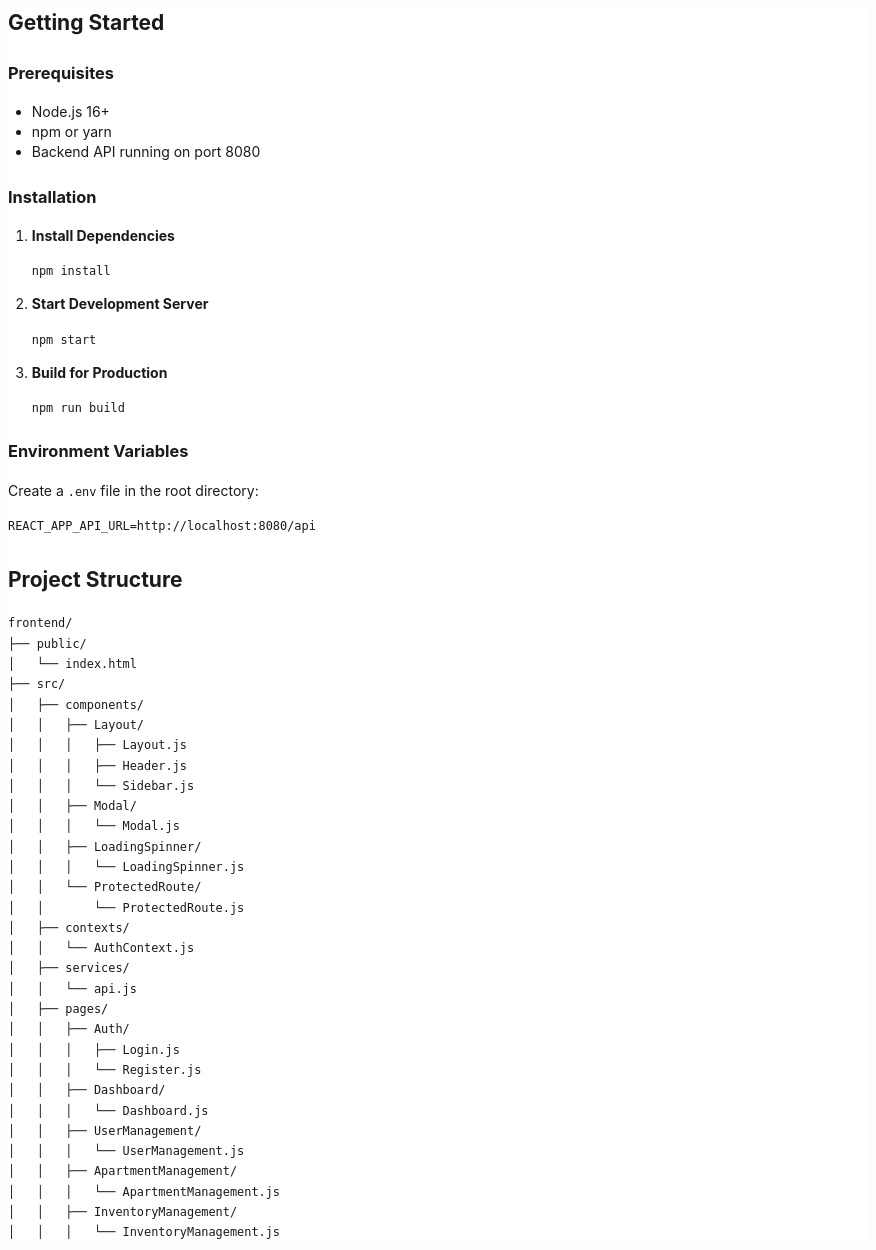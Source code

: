 ## Getting Started

### Prerequisites
- Node.js 16+ 
- npm or yarn
- Backend API running on port 8080

### Installation

1. **Install Dependencies**
   ```bash
   npm install
   ```

2. **Start Development Server**
   ```bash
   npm start
   ```

3. **Build for Production**
   ```bash
   npm run build
   ```

### Environment Variables

Create a `.env` file in the root directory:

```env
REACT_APP_API_URL=http://localhost:8080/api
```

## Project Structure

```
frontend/
├── public/
│   └── index.html
├── src/
│   ├── components/
│   │   ├── Layout/
│   │   │   ├── Layout.js
│   │   │   ├── Header.js
│   │   │   └── Sidebar.js
│   │   ├── Modal/
│   │   │   └── Modal.js
│   │   ├── LoadingSpinner/
│   │   │   └── LoadingSpinner.js
│   │   └── ProtectedRoute/
│   │       └── ProtectedRoute.js
│   ├── contexts/
│   │   └── AuthContext.js
│   ├── services/
│   │   └── api.js
│   ├── pages/
│   │   ├── Auth/
│   │   │   ├── Login.js
│   │   │   └── Register.js
│   │   ├── Dashboard/
│   │   │   └── Dashboard.js
│   │   ├── UserManagement/
│   │   │   └── UserManagement.js
│   │   ├── ApartmentManagement/
│   │   │   └── ApartmentManagement.js
│   │   ├── InventoryManagement/
│   │   │   └── InventoryManagement.js
```